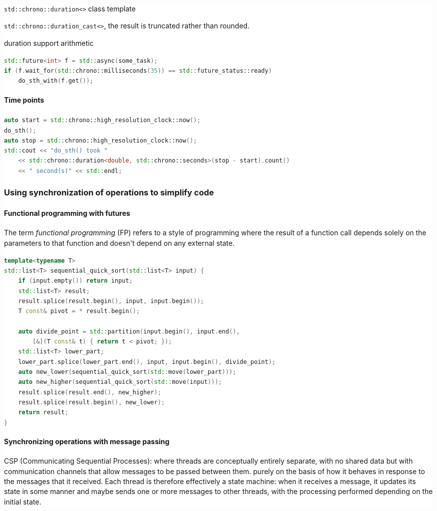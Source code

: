 `std::chrono::duration<>` class template

`std::chrono::duration_cast<>`, the result is truncated rather than rounded.

duration support arithmetic

```cpp
std::future<int> f = std::async(some_task);
if (f.wait_for(std::chrono::milliseconds(35)) == std::future_status::ready)
	do_sth_with(f.get());
```

#### Time points

```cpp
auto start = std::chrono::high_resolution_clock::now();
do_sth();
auto stop = std::chrono::high_resolution_clock::now();
std::cout << "do_sth() took "
	<< std::chrono::duration<double, std::chrono::seconds>(stop - start).count()
	<< " second(s)" << std::endl;
```

### Using synchronization of operations to simplify code

#### Functional programming with futures

The term *functional programming* (FP) refers to a style of programming where the result of a function call depends solely on the parameters to that function and doesn't depend on any external state.

```cpp
template<typename T>
std::list<T> sequential_quick_sort(std::list<T> input) {
	if (input.empty()) return input;
	std::list<T> result;
	result.splice(result.begin(), input, input.begin());
	T const& pivot = * result.begin();

	auto divide_point = std::partition(input.begin(), input.end(),
		[&](T const& t) { return t < pivot; });
	std::list<T> lower_part;
	lower_part.splice(lower_part.end(), input, input.begin(), divide_point);
	auto new_lower(sequential_quick_sort(std::move(lower_part)));
	auto new_higher(sequential_quick_sort(std::move(input)));
	result.splice(result.end(), new_higher);
	result.splice(result.begin(), new_lower);
	return result;
}
```

#### Synchronizing operations with message passing

CSP (Communicating Sequential Processes): where threads are conceptually entirely separate, with no shared data but with communication channels that allow messages to be passed between them. purely on the basis of how it behaves in response to the messages that it received. Each thread is therefore effectively a state machine: when it receives a message, it updates its state in some manner and maybe sends one or more messages to other threads, with the processing performed depending on the initial state.
